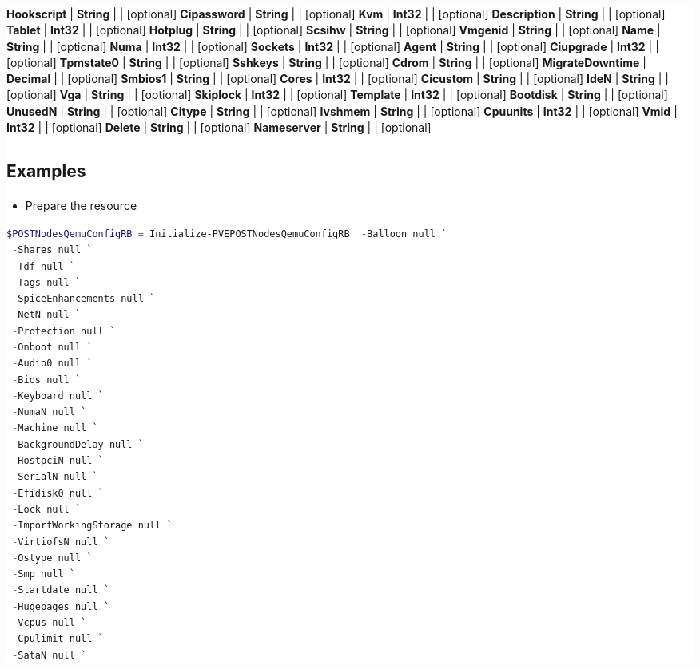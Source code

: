 **Hookscript** | **String** |  | [optional] 
**Cipassword** | **String** |  | [optional] 
**Kvm** | **Int32** |  | [optional] 
**Description** | **String** |  | [optional] 
**Tablet** | **Int32** |  | [optional] 
**Hotplug** | **String** |  | [optional] 
**Scsihw** | **String** |  | [optional] 
**Vmgenid** | **String** |  | [optional] 
**Name** | **String** |  | [optional] 
**Numa** | **Int32** |  | [optional] 
**Sockets** | **Int32** |  | [optional] 
**Agent** | **String** |  | [optional] 
**Ciupgrade** | **Int32** |  | [optional] 
**Tpmstate0** | **String** |  | [optional] 
**Sshkeys** | **String** |  | [optional] 
**Cdrom** | **String** |  | [optional] 
**MigrateDowntime** | **Decimal** |  | [optional] 
**Smbios1** | **String** |  | [optional] 
**Cores** | **Int32** |  | [optional] 
**Cicustom** | **String** |  | [optional] 
**IdeN** | **String** |  | [optional] 
**Vga** | **String** |  | [optional] 
**Skiplock** | **Int32** |  | [optional] 
**Template** | **Int32** |  | [optional] 
**Bootdisk** | **String** |  | [optional] 
**UnusedN** | **String** |  | [optional] 
**Citype** | **String** |  | [optional] 
**Ivshmem** | **String** |  | [optional] 
**Cpuunits** | **Int32** |  | [optional] 
**Vmid** | **Int32** |  | [optional] 
**Delete** | **String** |  | [optional] 
**Nameserver** | **String** |  | [optional] 

## Examples

- Prepare the resource
```powershell
$POSTNodesQemuConfigRB = Initialize-PVEPOSTNodesQemuConfigRB  -Balloon null `
 -Shares null `
 -Tdf null `
 -Tags null `
 -SpiceEnhancements null `
 -NetN null `
 -Protection null `
 -Onboot null `
 -Audio0 null `
 -Bios null `
 -Keyboard null `
 -NumaN null `
 -Machine null `
 -BackgroundDelay null `
 -HostpciN null `
 -SerialN null `
 -Efidisk0 null `
 -Lock null `
 -ImportWorkingStorage null `
 -VirtiofsN null `
 -Ostype null `
 -Smp null `
 -Startdate null `
 -Hugepages null `
 -Vcpus null `
 -Cpulimit null `
 -SataN null `
```